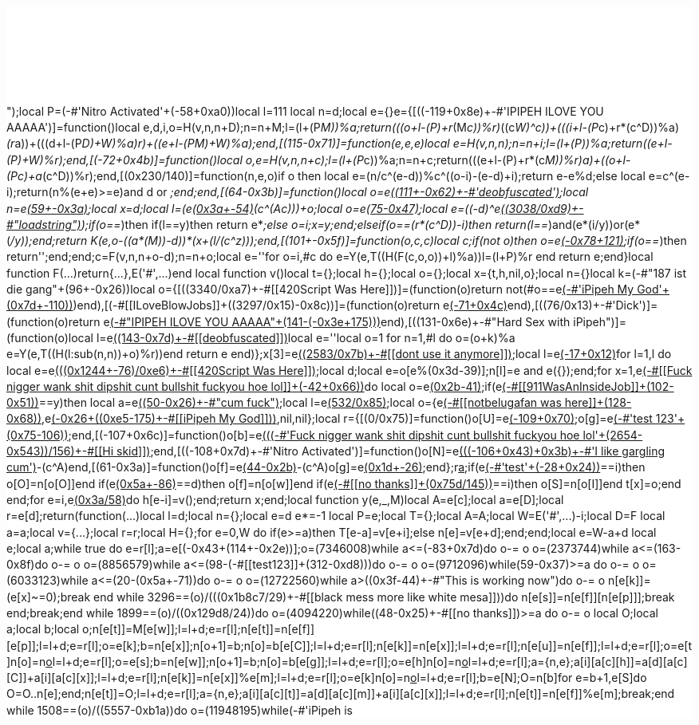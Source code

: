 ​​    ​      ​              ​    ​   ​                    ​                      ​                                 ​  ​      ​     ​     ​             ​                                          ​                                  ​             ​     ​       ​         ​            ​                    ​      ​                                              ​                ​  ​          ​      ​                                                          ​                               ​                                           ​  ​                                 ​         ​                    ​            ​       ​                        ​   ​              ​                                        ​                             ​     ​     ​            ​                                          ​                                  ​            ​     ​                ​                                        ​       ​                              ​   ​                           ​     ​     ​                                                             ");local P=(-#'Nitro Activated'+(-58+0xa0))local l=111 local n=d;local e={}e={[((-119+0x8e)+-#'IPIPEH ILOVE YOU AAAAA')]=function()local e,d,i,o=H(v,n,n+D);n=n+M;l=(l+(P*M))%a;return(((o+l-(P)+r*(M*c))%r)*((c*W)^c))+(((i+l-(P*c)+r*(c^D))%a)*(r*a))+(((d+l-(P*D)+W)%a)*r)+((e+l-(P*M)+W)%a);end,[(115-0x71)]=function(e,e,e)local e=H(v,n,n);n=n+i;l=(l+(P))%a;return((e+l-(P)+W)%r);end,[(-72+0x4b)]=function()local o,e=H(v,n,n+c);l=(l+(P*c))%a;n=n+c;return(((e+l-(P)+r*(c*M))%r)*a)+((o+l-(P*c)+a*(c^D))%r);end,[(0x230/140)]=function(n,e,o)if o then local e=(n/c^(e-d))%c^((o-i)-(e-d)+i);return e-e%d;else local e=c^(e-i);return(n%(e+e)>=e)and d or _;end;end,[(64-0x3b)]=function()local o=e[((111+-0x62)+-#'deobfuscated')]();local n=e[(59+-0x3a)]();local x=d;local l=(e[(0x3a+-54)](n,i,A+M)*(c^(A*c)))+o;local o=e[(75-0x47)](n,21,31);local e=((-d)^e[((3038/0xd9)+-#"loadstring")](n,32));if(o==_)then if(l==y)then return e*_;else o=i;x=y;end;elseif(o==(r*(c^D))-i)then return(l==_)and(e*(i/y))or(e*(_/y));end;return K(e,o-((a*(M))-d))*(x+(l/(c^z)));end,[(101+-0x5f)]=function(o,c,c)local c;if(not o)then o=e[(-0x78+121)]();if(o==_)then return'';end;end;c=F(v,n,n+o-d);n=n+o;local e=''for o=i,#c do e=Y(e,T((H(F(c,o,o))+l)%a))l=(l+P)%r end return e;end}local function F(...)return{...},E('#',...)end local function v()local t={};local h={};local o={};local x={t,h,nil,o};local n={}local k=(-#"187 ist die gang"+(96+-0x26))local o={[((3340/0xa7)+-#[[420Script Was Here]])]=(function(o)return not(#o==e[(-#'iPipeh My God'+(0x7d+-110))]())end),[(-#[[ILoveBlowJobs]]+((3297/0x15)-0x8c))]=(function(o)return e[(-71+0x4c)]()end),[((76/0x13)+-#'Dick')]=(function(o)return e[(-#"IPIPEH ILOVE YOU AAAAA"+(141-(-0x3e+175)))]()end),[((131-0x6e)+-#"Hard Sex with iPipeh")]=(function(o)local l=e[((143-0x7d)+-#[[deobfuscated]])]()local e=''local o=1 for n=1,#l do o=(o+k)%a e=Y(e,T((H(l:sub(n,n))+o)%r))end return e end)};x[3]=e[((2583/0x7b)+-#[[dont use it anymore]])]();local l=e[(-17+0x12)]()for l=1,l do local e=e[(((0x1244+-76)/0xe6)+-#[[420Script Was Here]])]();local d;local e=o[e%(0x3d-39)];n[l]=e and e({});end;for x=1,e[(-#[[Fuck nigger wank shit dipshit cunt bullshit fuckyou hoe lol]]+(-42+0x66))]()do local o=e[(0x2b-41)]();if(e[(-#[[911WasAnInsideJob]]+(102-0x51))](o,d,i)==y)then local a=e[((50-0x26)+-#"cum fuck")](o,c,D);local l=e[(532/0x85)](o,M,c+M);local o={e[(-#[[notbelugafan was here]]+(128-0x68))](),e[(-0x26+((0xe5-175)+-#[[iPipeh My God]]))](),nil,nil};local r={[(0/0x75)]=function()o[U]=e[(-109+0x70)]();o[g]=e[(-#'test 123'+(0x75-106))]();end,[(-107+0x6c)]=function()o[b]=e[(((-#'Fuck nigger wank shit dipshit cunt bullshit fuckyou hoe lol'+(2654-0x543))/156)+-#[[Hi skid]])]();end,[((-108+0x7d)+-#'Nitro Activated')]=function()o[N]=e[(((-106+0x43)+0x3b)+-#'I like gargling cum')]()-(c^A)end,[(61-0x3a)]=function()o[f]=e[(44-0x2b)]()-(c^A)o[g]=e[(0x1d+-26)]();end};r[a]();if(e[(-#'test'+(-28+0x24))](l,i,d)==i)then o[O]=n[o[O]]end if(e[(0x5a+-86)](l,c,c)==d)then o[f]=n[o[w]]end if(e[(-#[[no thanks]]+(0x75d/145))](l,D,D)==i)then o[S]=n[o[I]]end t[x]=o;end end;for e=i,e[(0x3a/58)]()do h[e-i]=v();end;return x;end;local function y(e,_,M)local A=e[c];local a=e[D];local r=e[d];return(function(...)local l=d;local n={};local e=d e*=-1 local P=e;local T={};local A=A;local W=E('#',...)-i;local D=F local a=a;local v={...};local r=r;local H={};for e=0,W do if(e>=a)then T[e-a]=v[e+i];else n[e]=v[e+d];end;end;local e=W-a+d local e;local a;while true do e=r[l];a=e[(-0x43+(114+-0x2e))];o=(7346008)while a<=(-83+0x7d)do o-= o o=(2373744)while a<=(163-0x8f)do o-= o o=(8856579)while a<=(98-(-#[[test123]]+(312-0xd8)))do o-= o o=(9712096)while(59-0x37)>=a do o-= o o=(6033123)while a<=(20-(0x5a+-71))do o-= o o=(12722560)while a>((0x3f-44)+-#"This is working now")do o-= o n[e[k]]=(e[x]~=0);break end while 3296==(o)/(((0x1b8c7/29)+-#[[black mess more like white mesa]]))do n[e[s]]=n[e[f]][n[e[p]]];break end;break;end while 1899==(o)/((0x129d8/24))do o=(4094220)while((48-0x25)+-#[[no thanks]])>=a do o-= o local O;local a;local b;local o;n[e[t]]=M[e[w]];l=l+d;e=r[l];n[e[t]]=n[e[f]][e[p]];l=l+d;e=r[l];o=e[k];b=n[e[x]];n[o+1]=b;n[o]=b[e[C]];l=l+d;e=r[l];n[e[k]]=n[e[x]];l=l+d;e=r[l];n[e[u]]=n[e[f]];l=l+d;e=r[l];o=e[t]n[o]=n[o](B(n,o+d,e[x]))l=l+d;e=r[l];o=e[s];b=n[e[w]];n[o+1]=b;n[o]=b[e[g]];l=l+d;e=r[l];o=e[h]n[o]=n[o](n[o+i])l=l+d;e=r[l];a={n,e};a[i][a[c][h]]=a[d][a[c][C]]+a[i][a[c][x]];l=l+d;e=r[l];n[e[k]]=n[e[x]]%e[m];l=l+d;e=r[l];o=e[k]n[o]=n[o](n[o+i])l=l+d;e=r[l];b=e[N];O=n[b]for e=b+1,e[S]do O=O..n[e];end;n[e[t]]=O;l=l+d;e=r[l];a={n,e};a[i][a[c][t]]=a[d][a[c][m]]+a[i][a[c][x]];l=l+d;e=r[l];n[e[t]]=n[e[f]]%e[m];break;end while 1508==(o)/((5557-0xb1a))do o=(11948195)while(-#'iPipeh is